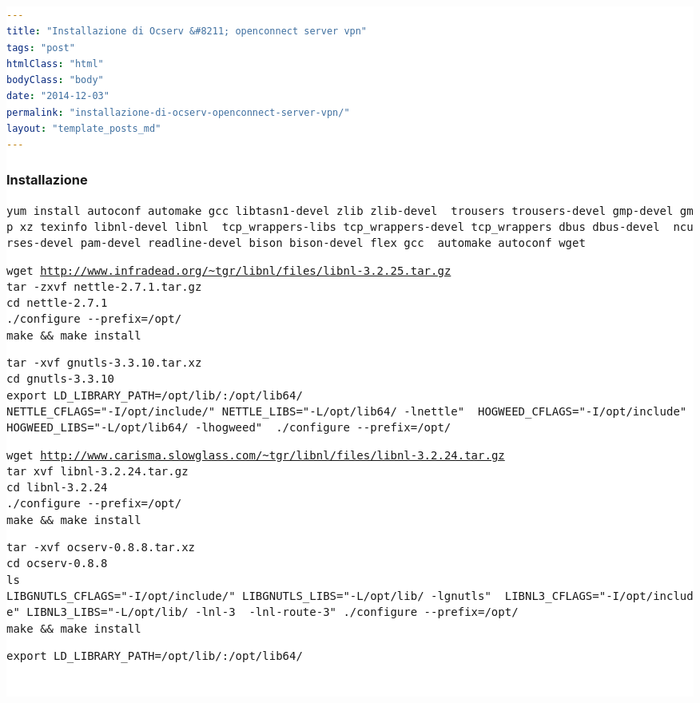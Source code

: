 ```yaml
---
title: "Installazione di Ocserv &#8211; openconnect server vpn"
tags: "post"
htmlClass: "html"
bodyClass: "body"
date: "2014-12-03"
permalink: "installazione-di-ocserv-openconnect-server-vpn/"
layout: "template_posts_md"
---
```

<h3>Installazione</h3>
<pre>
yum install autoconf automake gcc libtasn1-devel zlib zlib-devel  trousers trousers-devel gmp-devel gmp xz texinfo libnl-devel libnl  tcp_wrappers-libs tcp_wrappers-devel tcp_wrappers dbus dbus-devel  ncurses-devel pam-devel readline-devel bison bison-devel flex gcc  automake autoconf wget
</pre>
<pre>
wget <a title="http://www.infradead.org/~tgr/libnl/files/libnl-3.2.25.tar.gz" rel="nofollow" href="http://www.infradead.org/%7Etgr/libnl/files/libnl-3.2.25.tar.gz">http://www.infradead.org/~tgr/libnl/files/libnl-3.2.25.tar.gz</a>
tar -zxvf nettle-2.7.1.tar.gz
cd nettle-2.7.1
./configure --prefix=/opt/
make &amp;&amp; make install
</pre>
<pre>
tar -xvf gnutls-3.3.10.tar.xz
cd gnutls-3.3.10
export LD_LIBRARY_PATH=/opt/lib/:/opt/lib64/
NETTLE_CFLAGS="-I/opt/include/" NETTLE_LIBS="-L/opt/lib64/ -lnettle"  HOGWEED_CFLAGS="-I/opt/include" HOGWEED_LIBS="-L/opt/lib64/ -lhogweed"  ./configure --prefix=/opt/
</pre>
<pre>
wget <a title="http://www.carisma.slowglass.com/~tgr/libnl/files/libnl-3.2.24.tar.gz" rel="nofollow" href="http://www.carisma.slowglass.com/%7Etgr/libnl/files/libnl-3.2.24.tar.gz">http://www.carisma.slowglass.com/~tgr/libnl/files/libnl-3.2.24.tar.gz</a>
tar xvf libnl-3.2.24.tar.gz
cd libnl-3.2.24
./configure --prefix=/opt/
make &amp;&amp; make install
</pre>
<pre>
tar -xvf ocserv-0.8.8.tar.xz
cd ocserv-0.8.8
ls
LIBGNUTLS_CFLAGS="-I/opt/include/" LIBGNUTLS_LIBS="-L/opt/lib/ -lgnutls"  LIBNL3_CFLAGS="-I/opt/include" LIBNL3_LIBS="-L/opt/lib/ -lnl-3  -lnl-route-3" ./configure --prefix=/opt/
make &amp;&amp; make install
</pre>
<pre>
export LD_LIBRARY_PATH=/opt/lib/:/opt/lib64/
